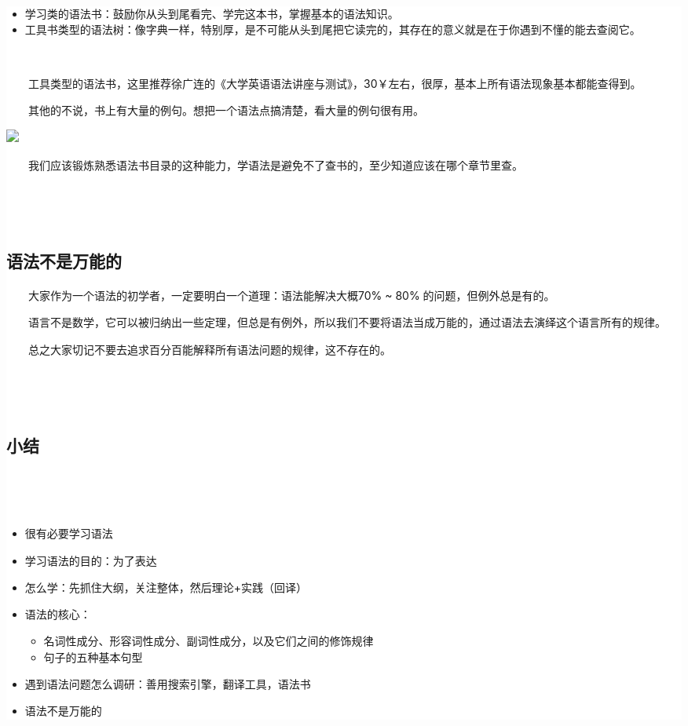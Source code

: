 * 学习类的语法书：鼓励你从头到尾看完、学完这本书，掌握基本的语法知识。
* 工具书类型的语法树：像字典一样，特别厚，是不可能从头到尾把它读完的，其存在的意义就是在于你遇到不懂的能去查阅它。

　　‍

　　工具类型的语法书，这里推荐徐广连的《大学英语语法讲座与测试》，30￥左右，很厚，基本上所有语法现象基本都能查得到。

　　其他的不说，书上有大量的例句。想把一个语法点搞清楚，看大量的例句很有用。

​![](https://image.peterjxl.com/blog/image-20240325212040-zq4oh0x.png)​

　　我们应该锻炼熟悉语法书目录的这种能力，学语法是避免不了查书的，至少知道应该在哪个章节里查。

　　‍

　　‍

## 语法不是万能的

　　大家作为一个语法的初学者，一定要明白一个道理：语法能解决大概70% ~ 80% 的问题，但例外总是有的。

　　语言不是数学，它可以被归纳出一些定理，但总是有例外，所以我们不要将语法当成万能的，通过语法去演绎这个语言所有的规律。

　　总之大家切记不要去追求百分百能解释所有语法问题的规律，这不存在的。

　　‍

　　‍

## 小结

　　‍

　　‍

* 很有必要学习语法
* 学习语法的目的：为了表达
* 怎么学：先抓住大纲，关注整体，然后理论+实践（回译）
* 语法的核心：

  * 名词性成分、形容词性成分、副词性成分，以及它们之间的修饰规律
  *  句子的五种基本句型
* 遇到语法问题怎么调研：善用搜索引擎，翻译工具，语法书
* 语法不是万能的
